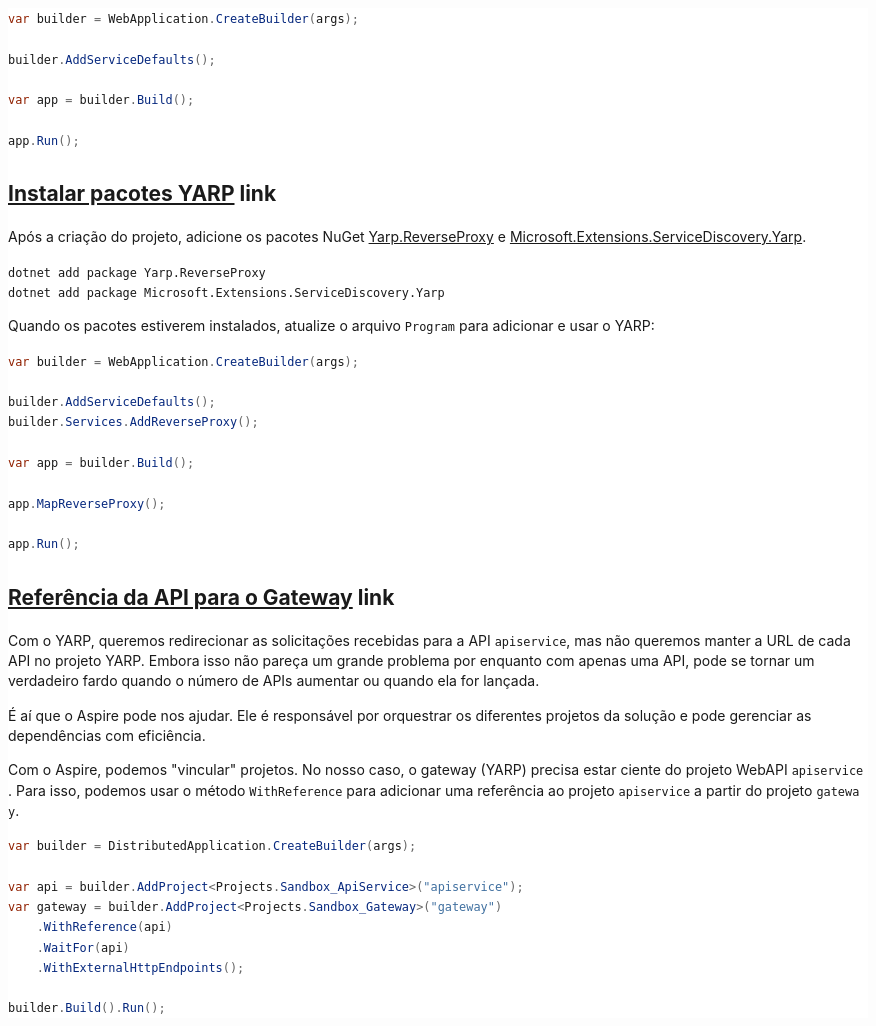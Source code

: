 ```c#
var builder = WebApplication.CreateBuilder(args);

builder.AddServiceDefaults();

var app = builder.Build();

app.Run();
```

## [Instalar pacotes YARP](#install-yarp-packages) link

Após a criação do projeto, adicione os pacotes NuGet [Yarp.ReverseProxy](https://www.nuget.org/packages/Yarp.ReverseProxy/) e [Microsoft.Extensions.ServiceDiscovery.Yarp](https://www.nuget.org/packages/Microsoft.Extensions.ServiceDiscovery.Yarp).

```bash
dotnet add package Yarp.ReverseProxy
dotnet add package Microsoft.Extensions.ServiceDiscovery.Yarp
```

Quando os pacotes estiverem instalados, atualize o arquivo `Program` para adicionar e usar o YARP:

```c#
var builder = WebApplication.CreateBuilder(args);

builder.AddServiceDefaults();
builder.Services.AddReverseProxy();

var app = builder.Build();

app.MapReverseProxy();

app.Run();
```

## [Referência da API para o Gateway](#referência-da-api-para-o-gateway) link

Com o YARP, queremos redirecionar as solicitações recebidas para a API `apiservice`, mas não queremos manter a URL de cada API no projeto YARP. Embora isso não pareça um grande problema por enquanto com apenas uma API, pode se tornar um verdadeiro fardo quando o número de APIs aumentar ou quando ela for lançada.

É aí que o Aspire pode nos ajudar. Ele é responsável por orquestrar os diferentes projetos da solução e pode gerenciar as dependências com eficiência.

Com o Aspire, podemos "vincular" projetos. No nosso caso, o gateway (YARP) precisa estar ciente do projeto WebAPI `apiservice` . Para isso, podemos usar o método `WithReference` para adicionar uma referência ao projeto `apiservice` a partir do projeto `gateway`.

```c#
var builder = DistributedApplication.CreateBuilder(args);

var api = builder.AddProject<Projects.Sandbox_ApiService>("apiservice");
var gateway = builder.AddProject<Projects.Sandbox_Gateway>("gateway")
    .WithReference(api)
    .WaitFor(api)
    .WithExternalHttpEndpoints();

builder.Build().Run();
```
